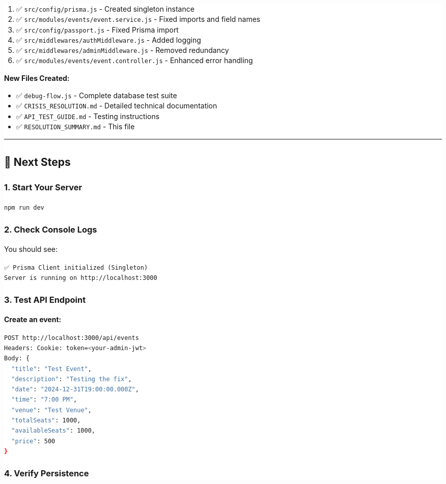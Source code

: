 1. ✅ `src/config/prisma.js` - Created singleton instance
2. ✅ `src/modules/events/event.service.js` - Fixed imports and field names
3. ✅ `src/config/passport.js` - Fixed Prisma import
4. ✅ `src/middlewares/authMiddleware.js` - Added logging
5. ✅ `src/middlewares/adminMiddleware.js` - Removed redundancy
6. ✅ `src/modules/events/event.controller.js` - Enhanced error handling

**New Files Created:**

- ✅ `debug-flow.js` - Complete database test suite
- ✅ `CRISIS_RESOLUTION.md` - Detailed technical documentation
- ✅ `API_TEST_GUIDE.md` - Testing instructions
- ✅ `RESOLUTION_SUMMARY.md` - This file

---

## 🚀 Next Steps

### 1. Start Your Server

```powershell
npm run dev
```

### 2. Check Console Logs

You should see:

```
✅ Prisma Client initialized (Singleton)
Server is running on http://localhost:3000
```

### 3. Test API Endpoint

**Create an event:**

```bash
POST http://localhost:3000/api/events
Headers: Cookie: token=<your-admin-jwt>
Body: {
  "title": "Test Event",
  "description": "Testing the fix",
  "date": "2024-12-31T19:00:00.000Z",
  "time": "7:00 PM",
  "venue": "Test Venue",
  "totalSeats": 1000,
  "availableSeats": 1000,
  "price": 500
}
```

### 4. Verify Persistence
